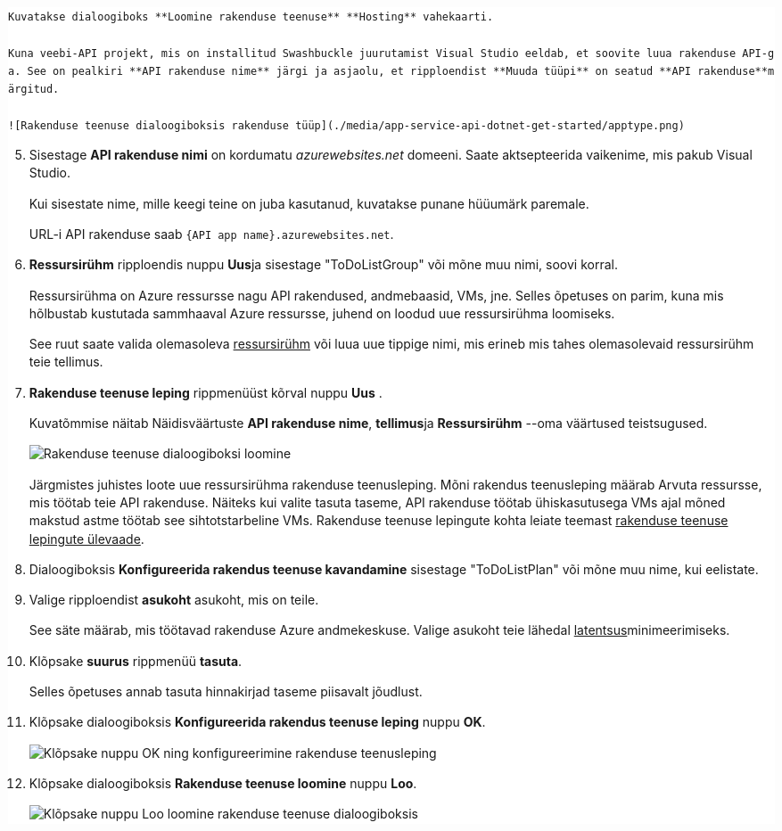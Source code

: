     Kuvatakse dialoogiboks **Loomine rakenduse teenuse** **Hosting** vahekaarti.

    Kuna veebi-API projekt, mis on installitud Swashbuckle juurutamist Visual Studio eeldab, et soovite luua rakenduse API-ga. See on pealkiri **API rakenduse nime** järgi ja asjaolu, et ripploendist **Muuda tüüpi** on seatud **API rakenduse**märgitud.

    ![Rakenduse teenuse dialoogiboksis rakenduse tüüp](./media/app-service-api-dotnet-get-started/apptype.png)

5. Sisestage **API rakenduse nimi** on kordumatu *azurewebsites.net* domeeni. Saate aktsepteerida vaikenime, mis pakub Visual Studio.

    Kui sisestate nime, mille keegi teine on juba kasutanud, kuvatakse punane hüüumärk paremale.

    URL-i API rakenduse saab `{API app name}.azurewebsites.net`.

6. **Ressursirühm** ripploendis nuppu **Uus**ja sisestage "ToDoListGroup" või mõne muu nimi, soovi korral.

    Ressursirühma on Azure ressursse nagu API rakendused, andmebaasid, VMs, jne. Selles õpetuses on parim, kuna mis hõlbustab kustutada sammhaaval Azure ressursse, juhend on loodud uue ressursirühma loomiseks.

    See ruut saate valida olemasoleva [ressursirühm](../azure-resource-manager/resource-group-overview.md) või luua uue tippige nimi, mis erineb mis tahes olemasolevaid ressursirühm teie tellimus.

7. **Rakenduse teenuse leping** rippmenüüst kõrval nuppu **Uus** .

    Kuvatõmmise näitab Näidisväärtuste **API rakenduse nime**, **tellimus**ja **Ressursirühm** --oma väärtused teistsugused.

    ![Rakenduse teenuse dialoogiboksi loomine](./media/app-service-api-dotnet-get-started/createas.png)

    Järgmistes juhistes loote uue ressursirühma rakenduse teenusleping. Mõni rakendus teenusleping määrab Arvuta ressursse, mis töötab teie API rakenduse. Näiteks kui valite tasuta taseme, API rakenduse töötab ühiskasutusega VMs ajal mõned makstud astme töötab see sihtotstarbeline VMs. Rakenduse teenuse lepingute kohta leiate teemast [rakenduse teenuse lepingute ülevaade](../app-service/azure-web-sites-web-hosting-plans-in-depth-overview.md).

8. Dialoogiboksis **Konfigureerida rakendus teenuse kavandamine** sisestage "ToDoListPlan" või mõne muu nime, kui eelistate.

9. Valige ripploendist **asukoht** asukoht, mis on teile.

    See säte määrab, mis töötavad rakenduse Azure andmekeskuse. Valige asukoht teie lähedal [latentsus](http://www.bing.com/search?q=web%20latency%20introduction&qs=n&form=QBRE&pq=web%20latency%20introduction&sc=1-24&sp=-1&sk=&cvid=eefff99dfc864d25a75a83740f1e0090)minimeerimiseks.

10. Klõpsake **suurus** rippmenüü **tasuta**.

    Selles õpetuses annab tasuta hinnakirjad taseme piisavalt jõudlust.

11. Klõpsake dialoogiboksis **Konfigureerida rakendus teenuse leping** nuppu **OK**.

    ![Klõpsake nuppu OK ning konfigureerimine rakenduse teenusleping](./media/app-service-api-dotnet-get-started/configasp.png)

12. Klõpsake dialoogiboksis **Rakenduse teenuse loomine** nuppu **Loo**.

    ![Klõpsake nuppu Loo loomine rakenduse teenuse dialoogiboksis](./media/app-service-api-dotnet-get-started/clickcreate.png)
